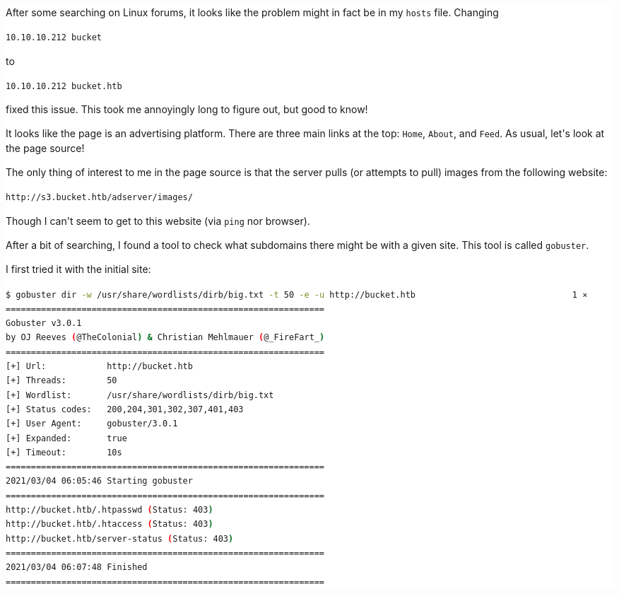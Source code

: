 After some searching on Linux forums, it looks like the problem might in fact be in my `hosts` file.  Changing
```bash
10.10.10.212 bucket
```
to
```bash
10.10.10.212 bucket.htb
```
fixed this issue.  This took me annoyingly long to figure out, but good to know!

It looks like the page is an advertising platform.  There are three main links at the top: `Home`, `About`, and `Feed`.  As usual, let's look at the page source!

The only thing of interest to me in the page source is that the server pulls (or attempts to pull) images from the following website:
```
http://s3.bucket.htb/adserver/images/
```

Though I can't seem to get to this website (via `ping` nor browser).













After a bit of searching, I found a tool to check what subdomains there might be with a given site.  This tool is called `gobuster`.  

I first tried it with the initial site:
```bash
$ gobuster dir -w /usr/share/wordlists/dirb/big.txt -t 50 -e -u http://bucket.htb                               1 ⨯
===============================================================
Gobuster v3.0.1
by OJ Reeves (@TheColonial) & Christian Mehlmauer (@_FireFart_)
===============================================================
[+] Url:            http://bucket.htb
[+] Threads:        50
[+] Wordlist:       /usr/share/wordlists/dirb/big.txt
[+] Status codes:   200,204,301,302,307,401,403
[+] User Agent:     gobuster/3.0.1
[+] Expanded:       true
[+] Timeout:        10s
===============================================================
2021/03/04 06:05:46 Starting gobuster
===============================================================
http://bucket.htb/.htpasswd (Status: 403)
http://bucket.htb/.htaccess (Status: 403)
http://bucket.htb/server-status (Status: 403)
===============================================================
2021/03/04 06:07:48 Finished
===============================================================
```
